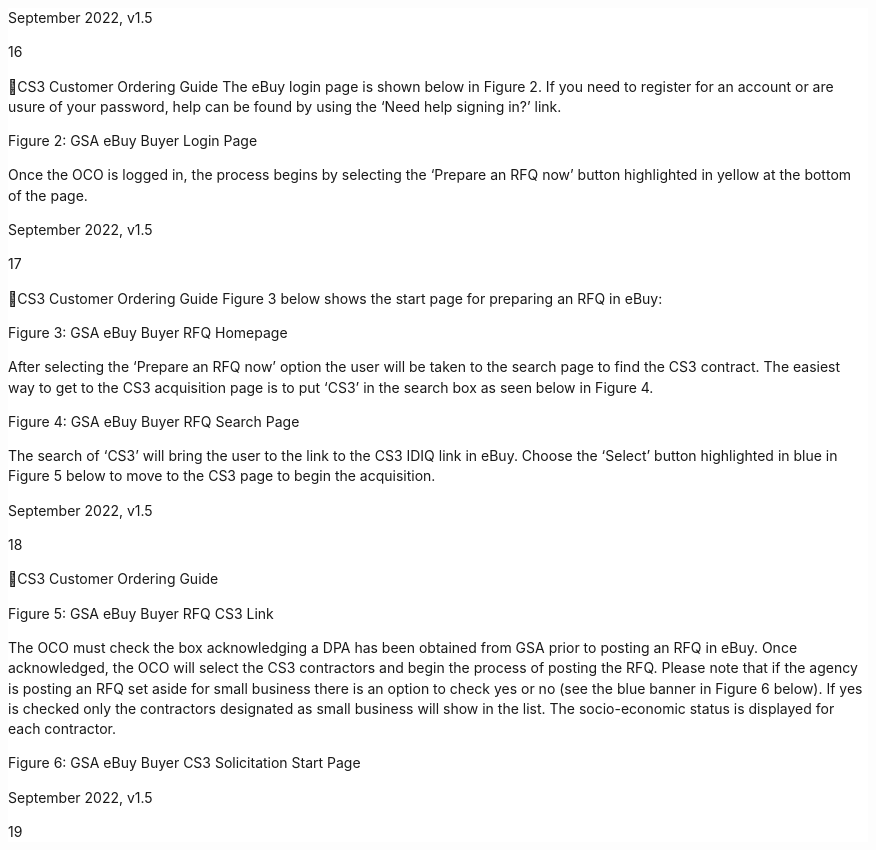 September 2022, v1.5

16

CS3 Customer Ordering Guide
The eBuy login page is shown below in Figure 2. If you need to register for an account or are usure of your
password, help can be found by using the ‘Need help signing in?’ link.

Figure 2: GSA eBuy Buyer Login Page

Once the OCO is logged in, the process begins by selecting the ‘Prepare an RFQ now’ button highlighted
in yellow at the bottom of the page.

September 2022, v1.5

17

CS3 Customer Ordering Guide
Figure 3 below shows the start page for preparing an RFQ in eBuy:

Figure 3: GSA eBuy Buyer RFQ Homepage

After selecting the ‘Prepare an RFQ now’ option the user will be taken to the search page to find the CS3
contract. The easiest way to get to the CS3 acquisition page is to put ‘CS3’ in the search box as seen below
in Figure 4.

Figure 4: GSA eBuy Buyer RFQ Search Page

The search of ‘CS3’ will bring the user to the link to the CS3 IDIQ link in eBuy. Choose the ‘Select’ button
highlighted in blue in Figure 5 below to move to the CS3 page to begin the acquisition.

September 2022, v1.5

18

CS3 Customer Ordering Guide

Figure 5: GSA eBuy Buyer RFQ CS3 Link

The OCO must check the box acknowledging a DPA has been obtained from GSA prior to posting an RFQ
in eBuy. Once acknowledged, the OCO will select the CS3 contractors and begin the process of posting the
RFQ. Please note that if the agency is posting an RFQ set aside for small business there is an option to
check yes or no (see the blue banner in Figure 6 below). If yes is checked only the contractors designated
as small business will show in the list. The socio-economic status is displayed for each contractor.

Figure 6: GSA eBuy Buyer CS3 Solicitation Start Page

September 2022, v1.5

19
